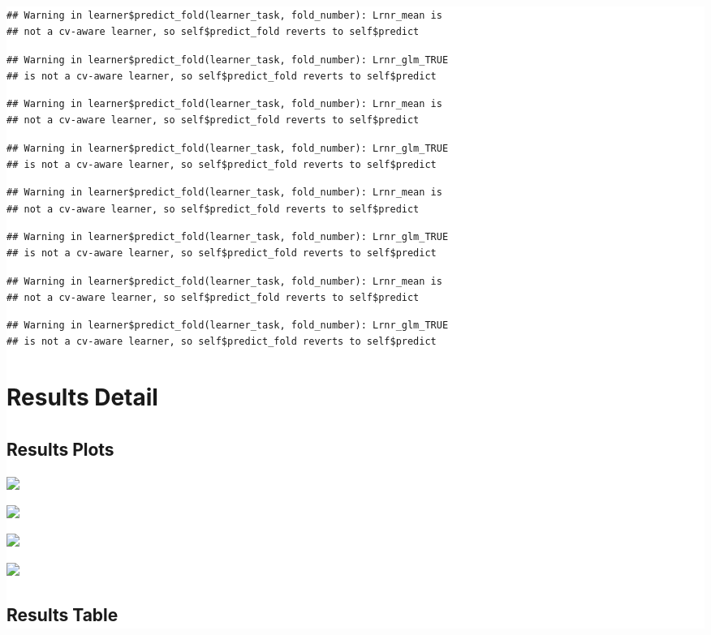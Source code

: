 ```
## Warning in learner$predict_fold(learner_task, fold_number): Lrnr_mean is
## not a cv-aware learner, so self$predict_fold reverts to self$predict
```

```
## Warning in learner$predict_fold(learner_task, fold_number): Lrnr_glm_TRUE
## is not a cv-aware learner, so self$predict_fold reverts to self$predict
```

```
## Warning in learner$predict_fold(learner_task, fold_number): Lrnr_mean is
## not a cv-aware learner, so self$predict_fold reverts to self$predict
```

```
## Warning in learner$predict_fold(learner_task, fold_number): Lrnr_glm_TRUE
## is not a cv-aware learner, so self$predict_fold reverts to self$predict
```

```
## Warning in learner$predict_fold(learner_task, fold_number): Lrnr_mean is
## not a cv-aware learner, so self$predict_fold reverts to self$predict
```

```
## Warning in learner$predict_fold(learner_task, fold_number): Lrnr_glm_TRUE
## is not a cv-aware learner, so self$predict_fold reverts to self$predict
```

```
## Warning in learner$predict_fold(learner_task, fold_number): Lrnr_mean is
## not a cv-aware learner, so self$predict_fold reverts to self$predict
```

```
## Warning in learner$predict_fold(learner_task, fold_number): Lrnr_glm_TRUE
## is not a cv-aware learner, so self$predict_fold reverts to self$predict
```




# Results Detail

## Results Plots
![](/tmp/09867c64-d22f-4750-b4c1-1bab7d6b0d41/46c9f422-12e7-475f-bfaa-97bb09a6d97f/REPORT_files/figure-html/plot_tsm-1.png)

![](/tmp/09867c64-d22f-4750-b4c1-1bab7d6b0d41/46c9f422-12e7-475f-bfaa-97bb09a6d97f/REPORT_files/figure-html/plot_rr-1.png)



![](/tmp/09867c64-d22f-4750-b4c1-1bab7d6b0d41/46c9f422-12e7-475f-bfaa-97bb09a6d97f/REPORT_files/figure-html/plot_paf-1.png)

![](/tmp/09867c64-d22f-4750-b4c1-1bab7d6b0d41/46c9f422-12e7-475f-bfaa-97bb09a6d97f/REPORT_files/figure-html/plot_par-1.png)

## Results Table
